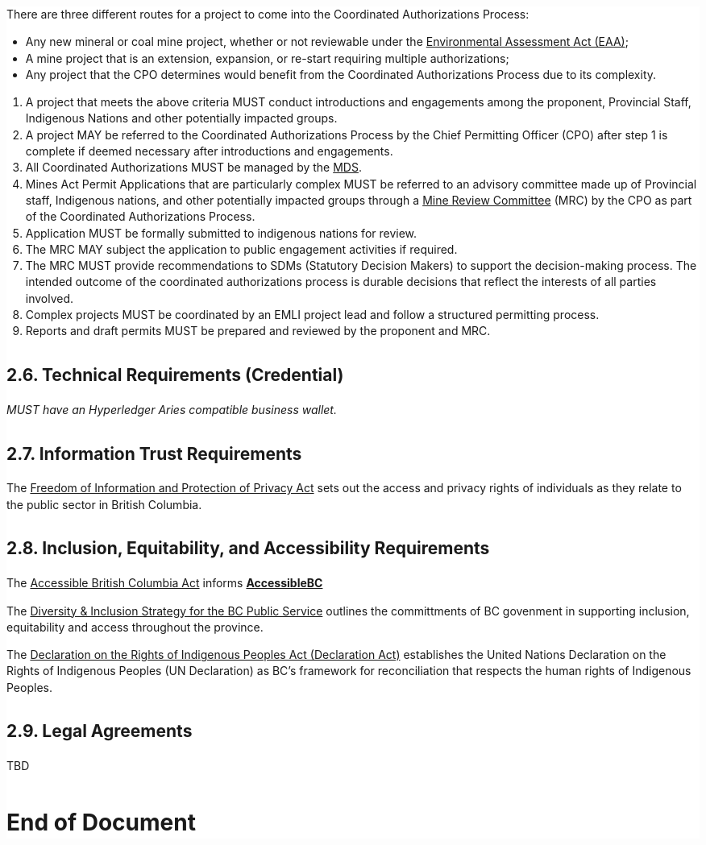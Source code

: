 There are three different routes for a project to come into the Coordinated Authorizations Process:
- Any new mineral or coal mine project, whether or not reviewable under the [Environmental Assessment Act (EAA)](https://www2.gov.bc.ca/gov/content/environment/air-land-water/water/laws-rules/environmental-assessment-act);
- A mine project that is an extension, expansion, or re-start requiring multiple authorizations;
- Any project that the CPO determines would benefit from the Coordinated Authorizations Process due to its complexity.

1. A project that meets the above criteria MUST conduct introductions and engagements among the proponent, Provincial Staff, Indigenous Nations and other potentially impacted groups.
2. A project MAY be referred to the Coordinated Authorizations Process by the Chief Permitting Officer (CPO) after step 1 is complete if deemed necessary after introductions and engagements.
3. All Coordinated Authorizations MUST be managed by the [MDS](https://digital.gov.bc.ca/learning/case-studies/monitoring-mining-operations-in-bc/).
4. Mines Act Permit Applications that are particularly complex MUST be referred to an advisory committee made up of Provincial staff, Indigenous nations, and other potentially impacted groups through a [Mine Review Committee](https://www2.gov.bc.ca/gov/content/industry/mineral-exploration-mining/permitting/coordinated-authorizations/mine-mrc) (MRC) by the CPO as part of the Coordinated Authorizations Process.
5. Application MUST be formally submitted to indigenous nations for review.
6. The MRC MAY subject the application to public engagement activities if required.
7. The MRC MUST provide recommendations to SDMs (Statutory Decision Makers) to support the decision-making process. The intended outcome of the coordinated authorizations process is durable decisions that reflect the interests of all parties involved.
8. Complex projects MUST be coordinated by an EMLI project lead and follow a structured permitting process. 
9. Reports and draft permits MUST be prepared and reviewed by the proponent and MRC.


## 2.6. Technical Requirements (Credential)
*MUST have an Hyperledger Aries compatible business wallet.*

## 2.7. Information Trust Requirements

The [Freedom of Information and Protection of Privacy Act](https://www.bclaws.gov.bc.ca/civix/document/id/complete/statreg/96165_00) sets out the access and privacy rights of individuals as they relate to the public sector in British Columbia.

## 2.8. Inclusion, Equitability, and Accessibility Requirements

The [Accessible British Columbia Act](https://www.bclaws.gov.bc.ca/civix/document/id/complete/statreg/21019) informs [**AccessibleBC**](https://www2.gov.bc.ca/gov/content/governments/about-the-bc-government/accessibility/legislation/accessiblebc)

The [Diversity & Inclusion Strategy for the BC Public Service](https://www2.gov.bc.ca/gov/content/careers-myhr/about-the-bc-public-service/diversity-inclusion/diversity-inclusion-strategy) outlines the committments of BC govenment in supporting inclusion, equitability and access throughout the province.

The [Declaration on the Rights of Indigenous Peoples Act (Declaration Act)](https://www.bclaws.gov.bc.ca/civix/document/id/complete/statreg/19044) establishes the United Nations Declaration on the Rights of Indigenous Peoples (UN Declaration) as BC’s framework for reconciliation that respects the human rights of Indigenous Peoples.

## 2.9. Legal Agreements
TBD

# End of Document

